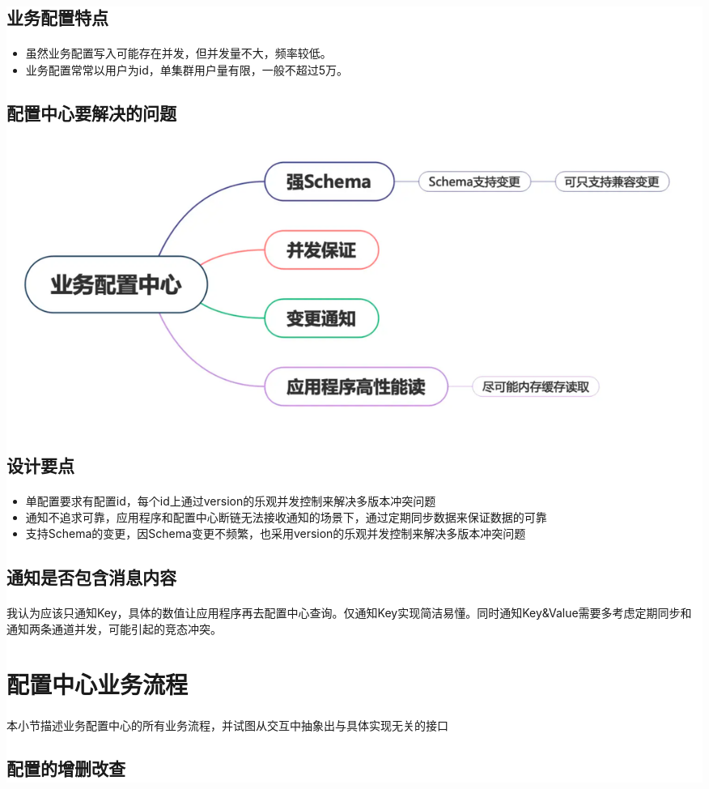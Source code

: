 ## 业务配置特点

- 虽然业务配置写入可能存在并发，但并发量不大，频率较低。
- 业务配置常常以用户为id，单集群用户量有限，一般不超过5万。

## 配置中心要解决的问题

![business-config-center-impl1](Images/business-config-center-impl1.png)

## 设计要点

- 单配置要求有配置id，每个id上通过version的乐观并发控制来解决多版本冲突问题
- 通知不追求可靠，应用程序和配置中心断链无法接收通知的场景下，通过定期同步数据来保证数据的可靠
- 支持Schema的变更，因Schema变更不频繁，也采用version的乐观并发控制来解决多版本冲突问题

## 通知是否包含消息内容
我认为应该只通知Key，具体的数值让应用程序再去配置中心查询。仅通知Key实现简洁易懂。同时通知Key&Value需要多考虑定期同步和通知两条通道并发，可能引起的竞态冲突。

# 配置中心业务流程

本小节描述业务配置中心的所有业务流程，并试图从交互中抽象出与具体实现无关的接口

## 配置的增删改查
